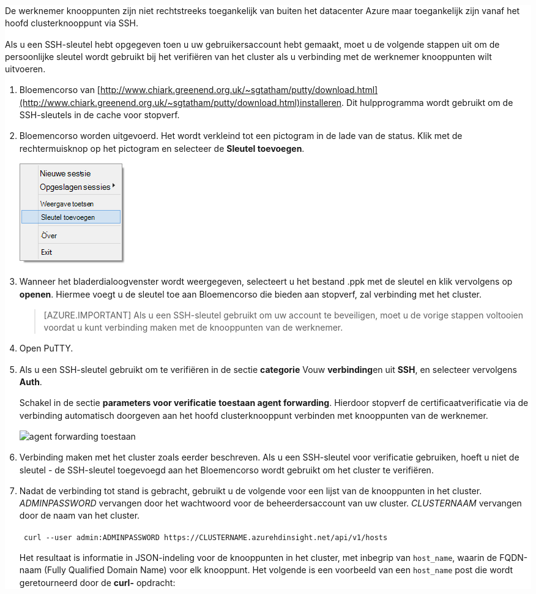 De werknemer knooppunten zijn niet rechtstreeks toegankelijk van buiten het datacenter Azure maar toegankelijk zijn vanaf het hoofd clusterknooppunt via SSH.

Als u een SSH-sleutel hebt opgegeven toen u uw gebruikersaccount hebt gemaakt, moet u de volgende stappen uit om de persoonlijke sleutel wordt gebruikt bij het verifiëren van het cluster als u verbinding met de werknemer knooppunten wilt uitvoeren.

1. Bloemencorso van [http://www.chiark.greenend.org.uk/~sgtatham/putty/download.html](http://www.chiark.greenend.org.uk/~sgtatham/putty/download.html)installeren. Dit hulpprogramma wordt gebruikt om de SSH-sleutels in de cache voor stopverf.

2. Bloemencorso worden uitgevoerd. Het wordt verkleind tot een pictogram in de lade van de status. Klik met de rechtermuisknop op het pictogram en selecteer de **Sleutel toevoegen**.

    ![sleutel toevoegen](./media/hdinsight-hadoop-linux-use-ssh-windows/addkey.png)

3. Wanneer het bladerdialoogvenster wordt weergegeven, selecteert u het bestand .ppk met de sleutel en klik vervolgens op **openen**. Hiermee voegt u de sleutel toe aan Bloemencorso die bieden aan stopverf, zal verbinding met het cluster.

    > [AZURE.IMPORTANT] Als u een SSH-sleutel gebruikt om uw account te beveiligen, moet u de vorige stappen voltooien voordat u kunt verbinding maken met de knooppunten van de werknemer.

4. Open PuTTY.

5. Als u een SSH-sleutel gebruikt om te verifiëren in de sectie **categorie** Vouw **verbinding**en uit **SSH**, en selecteer vervolgens **Auth**.

    Schakel in de sectie **parameters voor verificatie** **toestaan agent forwarding**. Hierdoor stopverf de certificaatverificatie via de verbinding automatisch doorgeven aan het hoofd clusterknooppunt verbinden met knooppunten van de werknemer.

    ![agent forwarding toestaan](./media/hdinsight-hadoop-linux-use-ssh-windows/allowforwarding.png)

6. Verbinding maken met het cluster zoals eerder beschreven. Als u een SSH-sleutel voor verificatie gebruiken, hoeft u niet de sleutel - de SSH-sleutel toegevoegd aan het Bloemencorso wordt gebruikt om het cluster te verifiëren.

7. Nadat de verbinding tot stand is gebracht, gebruikt u de volgende voor een lijst van de knooppunten in het cluster. *ADMINPASSWORD* vervangen door het wachtwoord voor de beheerdersaccount van uw cluster. *CLUSTERNAAM* vervangen door de naam van het cluster.

        curl --user admin:ADMINPASSWORD https://CLUSTERNAME.azurehdinsight.net/api/v1/hosts

    Het resultaat is informatie in JSON-indeling voor de knooppunten in het cluster, met inbegrip van `host_name`, waarin de FQDN-naam (Fully Qualified Domain Name) voor elk knooppunt. Het volgende is een voorbeeld van een `host_name` post die wordt geretourneerd door de **curl-** opdracht:


[preview-portal]: https://portal.azure.com/